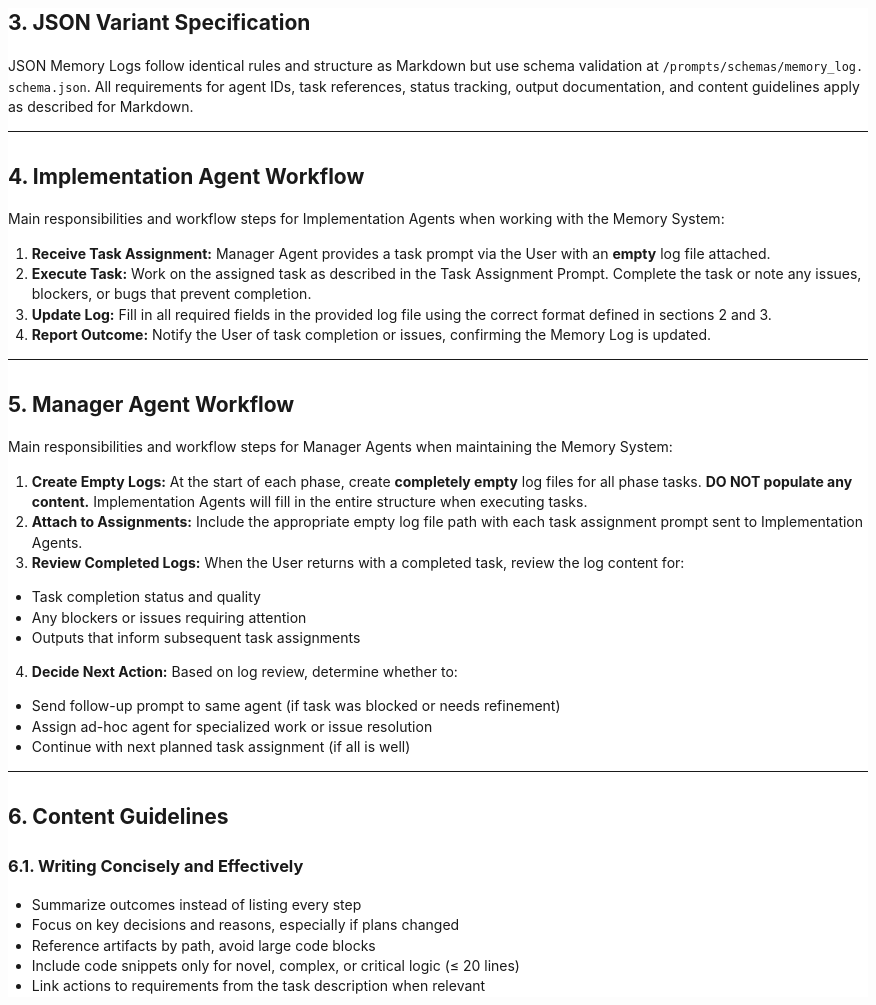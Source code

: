 ## 3. JSON Variant Specification
JSON Memory Logs follow identical rules and structure as Markdown but use schema validation at `/prompts/schemas/memory_log.schema.json`. All requirements for agent IDs, task references, status tracking, output documentation, and content guidelines apply as described for Markdown.

---

## 4. Implementation Agent Workflow
Main responsibilities and workflow steps for Implementation Agents when working with the Memory System:

1. **Receive Task Assignment:** Manager Agent provides a task prompt via the User with an **empty** log file attached.
2. **Execute Task:** Work on the assigned task as described in the Task Assignment Prompt. Complete the task or note any issues, blockers, or bugs that prevent completion.
3. **Update Log:** Fill in all required fields in the provided log file using the correct format defined in sections 2 and 3.
4. **Report Outcome:** Notify the User of task completion or issues, confirming the Memory Log is updated.

---

## 5. Manager Agent Workflow
Main responsibilities and workflow steps for Manager Agents when maintaining the Memory System:

1. **Create Empty Logs:** At the start of each phase, create **completely empty** log files for all phase tasks.  **DO NOT populate any content.** Implementation Agents will fill in the entire structure when executing tasks.
2. **Attach to Assignments:** Include the appropriate empty log file path with each task assignment prompt sent to Implementation Agents.
3. **Review Completed Logs:** When the User returns with a completed task, review the log content for:
  - Task completion status and quality
  - Any blockers or issues requiring attention
  - Outputs that inform subsequent task assignments
4. **Decide Next Action:** Based on log review, determine whether to:
  - Send follow-up prompt to same agent (if task was blocked or needs refinement)
  - Assign ad-hoc agent for specialized work or issue resolution
  - Continue with next planned task assignment (if all is well)

---

## 6. Content Guidelines

### 6.1. Writing Concisely and Effectively
- Summarize outcomes instead of listing every step
- Focus on key decisions and reasons, especially if plans changed
- Reference artifacts by path, avoid large code blocks
- Include code snippets only for novel, complex, or critical logic (≤ 20 lines)
- Link actions to requirements from the task description when relevant
